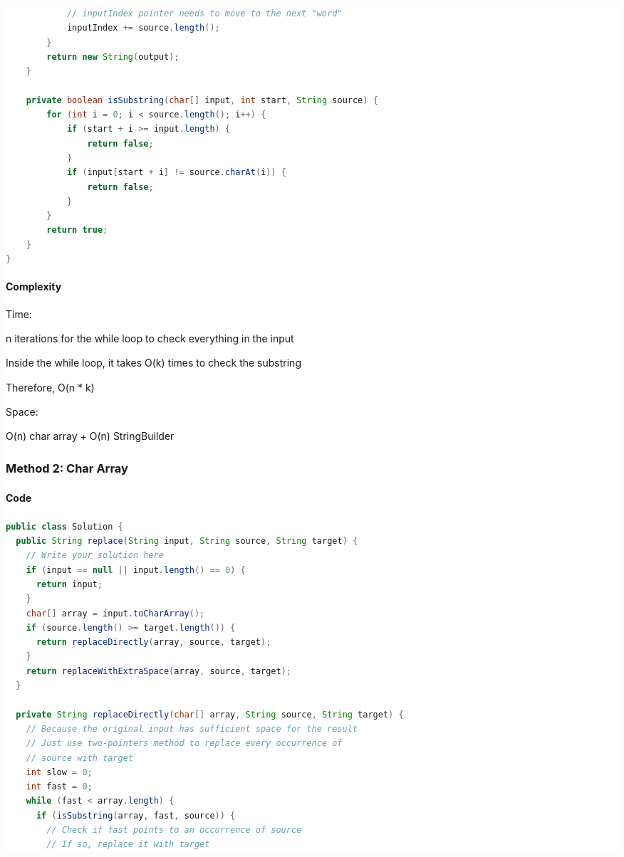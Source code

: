 ```java
            // inputIndex pointer needs to move to the next "word"
            inputIndex += source.length();
        }
        return new String(output);
    }

    private boolean isSubstring(char[] input, int start, String source) {
        for (int i = 0; i < source.length(); i++) {
            if (start + i >= input.length) {
                return false;
            }
            if (input[start + i] != source.charAt(i)) {
                return false;
            }
        }
        return true;
    }
}
```



#### Complexity

Time:

n iterations for the while loop to check everything in the input

Inside the while loop, it takes O(k) times to check the substring

Therefore, O(n * k)

Space:

O(n) char array + O(n) StringBuilder




### Method 2: Char Array


#### Code


```java
public class Solution {
  public String replace(String input, String source, String target) {
    // Write your solution here
    if (input == null || input.length() == 0) {
      return input;
    }
    char[] array = input.toCharArray();
    if (source.length() >= target.length()) {
      return replaceDirectly(array, source, target);
    }
    return replaceWithExtraSpace(array, source, target);
  }

  private String replaceDirectly(char[] array, String source, String target) {
    // Because the original input has sufficient space for the result
    // Just use two-pointers method to replace every occurrence of
    // source with target
    int slow = 0;
    int fast = 0;
    while (fast < array.length) {
      if (isSubstring(array, fast, source)) {
        // Check if fast points to an occurrence of source
        // If so, replace it with target
```